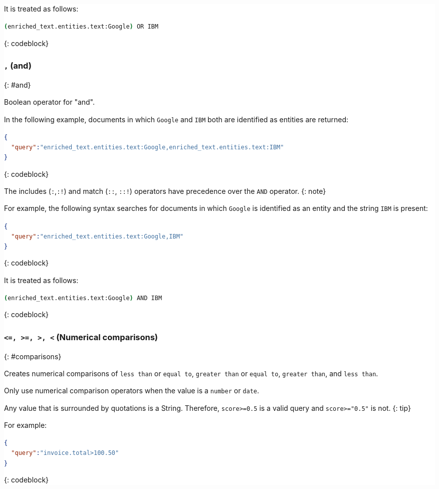 It is treated as follows:

```bash
(enriched_text.entities.text:Google) OR IBM
```
{: codeblock}

### `,` (and)
{: #and}

Boolean operator for "and".

In the following example, documents in which `Google` and `IBM` both are identified as entities are returned:

```json
{
  "query":"enriched_text.entities.text:Google,enriched_text.entities.text:IBM"
}
```
{: codeblock}

The includes (`:`,`:!`) and match (`::`, `::!`) operators have precedence over the `AND` operator.
{: note}

For example, the following syntax searches for documents in which `Google` is identified as an entity and the string `IBM` is present:

```json
{
  "query":"enriched_text.entities.text:Google,IBM"
}
```
{: codeblock}

It is treated as follows:

```bash
(enriched_text.entities.text:Google) AND IBM
```
{: codeblock}

### `<=, >=, >, <` (Numerical comparisons)
{: #comparisons}

Creates numerical comparisons of `less than` or `equal to`, `greater than` or `equal to`, `greater than`, and `less than`.

Only use numerical comparison operators when the value is a `number` or `date`.

Any value that is surrounded by quotations is a String. Therefore, `score>=0.5` is a valid query and `score>="0.5"` is not.
{: tip}

For example:

```json
{
  "query":"invoice.total>100.50"
}
```
{: codeblock}
